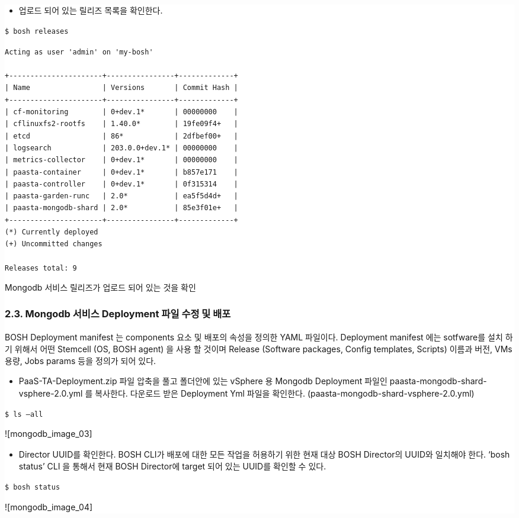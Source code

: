 
-   업로드 되어 있는 릴리즈 목록을 확인한다.

```
$ bosh releases
```
```
Acting as user 'admin' on 'my-bosh'

+----------------------+----------------+-------------+
| Name                 | Versions       | Commit Hash |
+----------------------+----------------+-------------+
| cf-monitoring        | 0+dev.1*       | 00000000    |
| cflinuxfs2-rootfs    | 1.40.0*        | 19fe09f4+   |
| etcd                 | 86*            | 2dfbef00+   |
| logsearch            | 203.0.0+dev.1* | 00000000    |
| metrics-collector    | 0+dev.1*       | 00000000    |
| paasta-container     | 0+dev.1*       | b857e171    |
| paasta-controller    | 0+dev.1*       | 0f315314    |
| paasta-garden-runc   | 2.0*           | ea5f5d4d+   |
| paasta-mongodb-shard | 2.0*           | 85e3f01e+   |
+----------------------+----------------+-------------+
(*) Currently deployed
(+) Uncommitted changes

Releases total: 9
```
Mongodb 서비스 릴리즈가 업로드 되어 있는 것을 확인



###  2.3. Mongodb 서비스 Deployment 파일 수정 및 배포

BOSH Deployment manifest 는 components 요소 및 배포의 속성을 정의한 YAML  파일이다.
Deployment manifest 에는 sotfware를 설치 하기 위해서 어떤 Stemcell (OS, BOSH agent) 을 사용 할 것이며 Release (Software packages, Config templates, Scripts) 이름과 버전, VMs 용량, Jobs params 등을 정의가 되어 있다.

- PaaS-TA-Deployment.zip 파일 압축을 풀고 폴더안에 있는 vSphere 용 Mongodb Deployment 파일인 paasta-mongodb-shard-vsphere-2.0.yml 를 복사한다.
다운로드 받은 Deployment Yml 파일을 확인한다. (paasta-mongodb-shard-vsphere-2.0.yml)

```
$ ls –all
```
![mongodb_image_03]


- Director UUID를 확인한다.
BOSH CLI가 배포에 대한 모든 작업을 허용하기 위한 현재 대상 BOSH Director의 UUID와 일치해야 한다. ‘bosh status’ CLI 을 통해서 현재 BOSH Director에 target 되어 있는 UUID를 확인할 수 있다.

```
$ bosh status
```

![mongodb_image_04]
